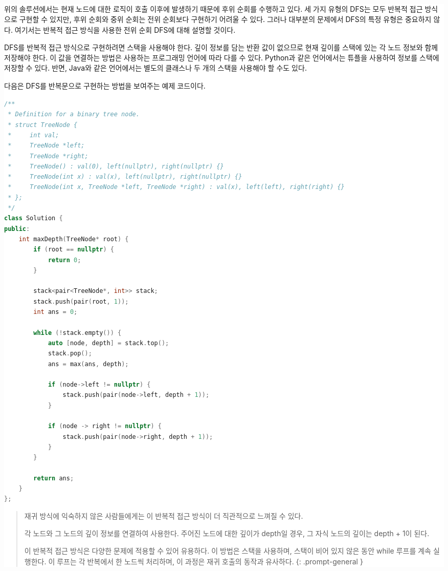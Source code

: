 위의 솔루션에서는 현재 노드에 대한 로직이 호출 이후에 발생하기 때문에 후위 순회를 수행하고 있다. 세 가지 유형의 DFS는 모두 반복적 접근 방식으로 구현할 수 있지만, 후위 순회와 중위 순회는 전위 순회보다 구현하기 어려울 수 있다. 그러나 대부분의 문제에서 DFS의 특정 유형은 중요하지 않다. 여기서는 반복적 접근 방식을 사용한 전위 순회 DFS에 대해 설명할 것이다.

DFS를 반복적 접근 방식으로 구현하려면 스택을 사용해야 한다. 깊이 정보를 담는 반환 값이 없으므로 현재 깊이를 스택에 있는 각 노드 정보와 함께 저장해야 한다. 이 값을 연결하는 방법은 사용하는 프로그래밍 언어에 따라 다를 수 있다. Python과 같은 언어에서는 튜플을 사용하여 정보를 스택에 저장할 수 있다. 반면, Java와 같은 언어에서는 별도의 클래스나 두 개의 스택을 사용해야 할 수도 있다.

다음은 DFS를 반복문으로 구현하는 방법을 보여주는 예제 코드이다.

```cpp
/**
 * Definition for a binary tree node.
 * struct TreeNode {
 *     int val;
 *     TreeNode *left;
 *     TreeNode *right;
 *     TreeNode() : val(0), left(nullptr), right(nullptr) {}
 *     TreeNode(int x) : val(x), left(nullptr), right(nullptr) {}
 *     TreeNode(int x, TreeNode *left, TreeNode *right) : val(x), left(left), right(right) {}
 * };
 */
class Solution {
public:
    int maxDepth(TreeNode* root) {
        if (root == nullptr) {
            return 0;
        }
        
        stack<pair<TreeNode*, int>> stack;
        stack.push(pair(root, 1));
        int ans = 0;
        
        while (!stack.empty()) {
            auto [node, depth] = stack.top();
            stack.pop();
            ans = max(ans, depth);
            
            if (node->left != nullptr) {
                stack.push(pair(node->left, depth + 1));
            }
            
            if (node -> right != nullptr) {
                stack.push(pair(node->right, depth + 1));
            }
        }
        
        return ans;
    }
};
```

> 재귀 방식에 익숙하지 않은 사람들에게는 이 반복적 접근 방식이 더 직관적으로 느껴질 수 있다.
>
> 각 노드와 그 노드의 깊이 정보를 연결하여 사용한다. 주어진 노드에 대한 깊이가 depth일 경우, 그 자식 노드의 깊이는 depth + 1이 된다.
>
> 이 반복적 접근 방식은 다양한 문제에 적용할 수 있어 유용하다. 이 방법은 스택을 사용하며, 스택이 비어 있지 않은 동안 while 루프를 계속 실행한다. 이 루프는 각 반복에서 한 노드씩 처리하며, 이 과정은 재귀 호출의 동작과 유사하다.
{: .prompt-general }
